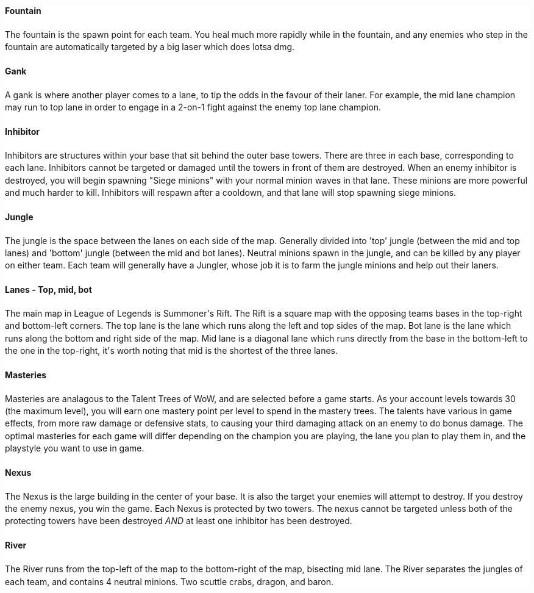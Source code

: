 #### Fountain

The fountain is the spawn point for each team. You heal much more rapidly while in the fountain, and any enemies who step in the fountain are automatically targeted by a big laser which does lotsa dmg.

#### Gank

A gank is where another player comes to a lane, to tip the odds in the favour of their laner. For example, the mid lane champion may run to top lane in order to engage in a 2-on-1 fight against the enemy top lane champion.

#### Inhibitor

Inhibitors are structures within your base that sit behind the outer base towers. There are three in each base, corresponding to each lane. Inhibitors cannot be targeted or damaged until the towers in front of them are destroyed. When an enemy inhibitor is destroyed, you will begin spawning "Siege  minions" with your normal minion waves in that lane. These minions are more powerful and much harder to kill. Inhibitors will respawn after a cooldown, and that lane will stop spawning siege minions.

#### Jungle

The jungle is the space between the lanes on each side of the map. Generally divided into 'top' jungle (between the mid and top lanes) and 'bottom' jungle (between the mid and bot lanes). Neutral minions spawn in the jungle, and can be killed by any player on either team. Each team will generally have a Jungler, whose job it is to farm the jungle minions and help out their laners.

#### Lanes - Top, mid, bot

The main map in League of Legends is Summoner's Rift. The Rift is a square map with the opposing teams bases in the top-right and bottom-left corners. The top lane is the lane which runs along the left and top sides of the map. Bot lane is the lane which runs along the bottom and right side of the map. Mid lane is a diagonal lane which runs directly from the base in the bottom-left to the one in the top-right, it's worth noting that mid is the shortest of the three lanes.

#### Masteries

Masteries are analagous to the Talent Trees of WoW, and are selected before a game starts. As your account levels towards 30 (the maximum level), you will earn one mastery point per level to spend in the mastery trees. The talents have various in game effects, from more raw damage or defensive stats, to causing your third damaging attack on an enemy to do bonus damage. The optimal masteries for each game will differ depending on the champion you are playing, the lane you plan to play them in, and the playstyle you want to use in game.

#### Nexus

The Nexus is the large building in the center of your base. It is also the target your enemies will attempt to destroy. If you destroy the enemy nexus, you win the game. Each Nexus is protected by two towers. The nexus cannot be targeted unless both of the protecting towers have been destroyed *AND* at least one inhibitor has been destroyed.

#### River

The River runs from the top-left of the map to the bottom-right of the map, bisecting mid lane. The River separates the jungles of each team, and contains 4 neutral minions. Two scuttle crabs, dragon, and baron.
